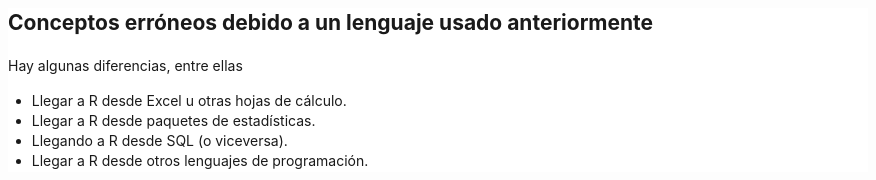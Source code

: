 ## Conceptos erróneos debido a un lenguaje usado anteriormente

Hay algunas diferencias, entre ellas

* Llegar a R desde Excel u otras hojas de cálculo.
* Llegar a R desde paquetes de estadísticas.
* Llegando a R desde SQL (o viceversa).
* Llegar a R desde otros lenguajes de programación.



